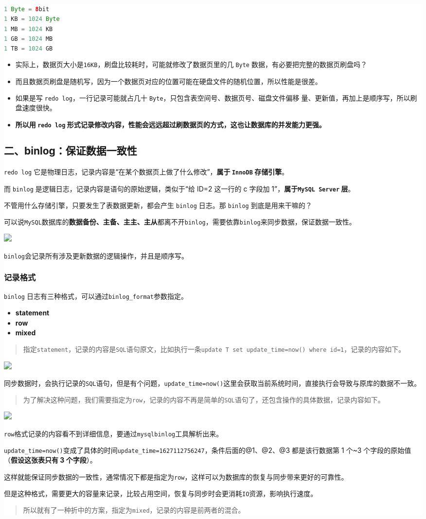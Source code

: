 ```java
1 Byte = 8bit
1 KB = 1024 Byte
1 MB = 1024 KB
1 GB = 1024 MB
1 TB = 1024 GB
```

- 实际上，数据页大小是`16KB`，刷盘比较耗时，可能就修改了数据页里的几 `Byte` 数据，有必要把完整的数据页刷盘吗？

- 而且数据页刷盘是随机写，因为一个数据页对应的位置可能在硬盘文件的随机位置，所以性能是很差。

- 如果是写 `redo log`，一行记录可能就占几十 `Byte`，只包含表空间号、数据页号、磁盘文件偏移
量、更新值，再加上是顺序写，所以刷盘速度很快。

- **所以用 `redo log` 形式记录修改内容，性能会远远超过刷数据页的方式，这也让数据库的并发能力更强。**

## **二、binlog：保证数据一致性**

`redo log` 它是物理日志，记录内容是“在某个数据页上做了什么修改”，**属于 `InnoDB` 存储引擎**。

而 `binlog` 是逻辑日志，记录内容是语句的原始逻辑，类似于“给 ID=2 这一行的 c 字段加 1”，**属于`MySQL Server` 层**。

不管用什么存储引擎，只要发生了表数据更新，都会产生 `binlog` 日志。那 `binlog` 到底是用来干嘛的？

可以说`MySQL`数据库的**数据备份、主备、主主、主从**都离不开`binlog`，需要依靠`binlog`来同步数据，保证数据一致性。

![](https://cdn.jsdelivr.net/gh/18702524676/CND5/image/mysql/04/01.png)

`binlog`会记录所有涉及更新数据的逻辑操作，并且是顺序写。

### **记录格式**

`binlog` 日志有三种格式，可以通过`binlog_format`参数指定。

- **statement**
- **row**
- **mixed**

> 指定`statement`，记录的内容是`SQL`语句原文，比如执行一条`update T set update_time=now() where id=1`，记录的内容如下。

![](https://cdn.jsdelivr.net/gh/18702524676/CND5/image/mysql/04/02.png)

同步数据时，会执行记录的`SQL`语句，但是有个问题，`update_time=now()`这里会获取当前系统时间，直接执行会导致与原库的数据不一致。

> 为了解决这种问题，我们需要指定为`row`，记录的内容不再是简单的`SQL`语句了，还包含操作的具体数据，记录内容如下。

![](https://cdn.jsdelivr.net/gh/18702524676/CND5/image/mysql/04/03.png)

`row`格式记录的内容看不到详细信息，要通过`mysqlbinlog`工具解析出来。

`update_time=now()`变成了具体的时间`update_time=1627112756247`，条件后面的@1、@2、@3 都是该行数据第 1 个~3 个字段的原始值（**假设这张表只有 3 个字段**）。

这样就能保证同步数据的一致性，通常情况下都是指定为`row`，这样可以为数据库的恢复与同步带来更好的可靠性。

但是这种格式，需要更大的容量来记录，比较占用空间，恢复与同步时会更消耗`IO`资源，影响执行速度。

> 所以就有了一种折中的方案，指定为`mixed`，记录的内容是前两者的混合。
